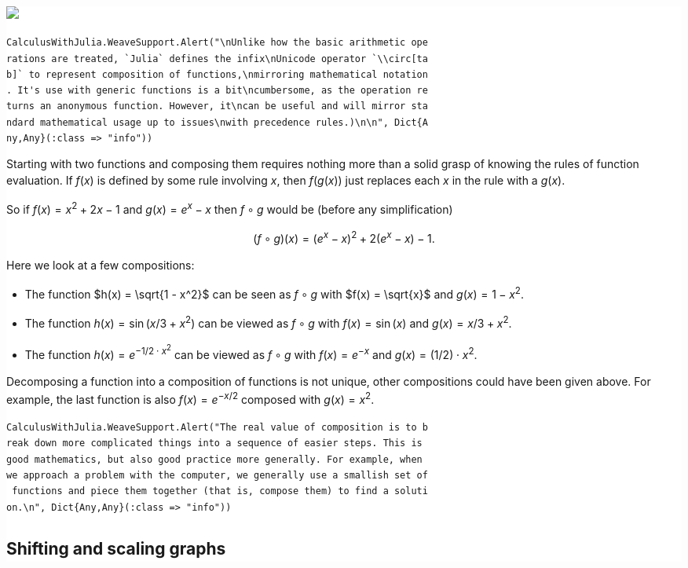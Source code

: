
![](/var/folders/k0/94d1r7xd2xlcw_jkgqq4h57w0000gr/T/transformations_4_1.png)

````
CalculusWithJulia.WeaveSupport.Alert("\nUnlike how the basic arithmetic ope
rations are treated, `Julia` defines the infix\nUnicode operator `\\circ[ta
b]` to represent composition of functions,\nmirroring mathematical notation
. It's use with generic functions is a bit\ncumbersome, as the operation re
turns an anonymous function. However, it\ncan be useful and will mirror sta
ndard mathematical usage up to issues\nwith precedence rules.)\n\n", Dict{A
ny,Any}(:class => "info"))
````





Starting with two functions and composing them requires nothing more
than a solid grasp of knowing the rules of function evaluation. If
$f(x)$ is defined by some rule involving $x$, then $f(g(x))$ just
replaces each $x$ in the rule with a $g(x)$.

So if $f(x) = x^2 + 2x - 1$ and $g(x) = e^x - x$ then $f \circ g$ would be (before any simplification)

$$
(f \circ g)(x) = (e^x - x)^2 + 2(e^x - x) - 1.
$$


Here we look at a few compositions:


* The function $h(x) = \sqrt{1 - x^2}$ can be seen as $f\circ g$ with $f(x) = \sqrt{x}$ and $g(x) = 1-x^2$.

* The function $h(x) = \sin(x/3 + x^2)$ can be viewed as $f\circ g$ with $f(x) = \sin(x)$ and $g(x) = x/3 + x^2$.

* The function $h(x) = e^{-1/2 \cdot x^2}$  can be viewed as $f\circ g$ with $f(x) = e^{-x}$ and $g(x) = (1/2) \cdot x^2$.

Decomposing a function into a composition of functions is not unique,
other compositions could have been given above. For example, the last
function is also $f(x) = e^{-x/2}$ composed with $g(x) = x^2$.


````
CalculusWithJulia.WeaveSupport.Alert("The real value of composition is to b
reak down more complicated things into a sequence of easier steps. This is 
good mathematics, but also good practice more generally. For example, when 
we approach a problem with the computer, we generally use a smallish set of
 functions and piece them together (that is, compose them) to find a soluti
on.\n", Dict{Any,Any}(:class => "info"))
````





## Shifting and scaling graphs
